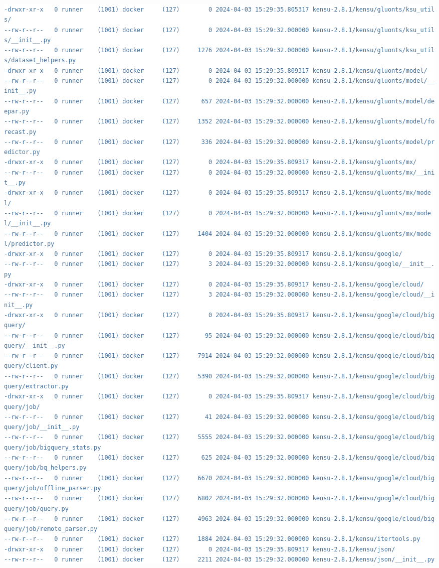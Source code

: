 ```diff
-drwxr-xr-x   0 runner    (1001) docker     (127)        0 2024-04-03 15:29:35.805317 kensu-2.8.1/kensu/gluonts/ksu_utils/
--rw-r--r--   0 runner    (1001) docker     (127)        0 2024-04-03 15:29:32.000000 kensu-2.8.1/kensu/gluonts/ksu_utils/__init__.py
--rw-r--r--   0 runner    (1001) docker     (127)     1276 2024-04-03 15:29:32.000000 kensu-2.8.1/kensu/gluonts/ksu_utils/dataset_helpers.py
-drwxr-xr-x   0 runner    (1001) docker     (127)        0 2024-04-03 15:29:35.809317 kensu-2.8.1/kensu/gluonts/model/
--rw-r--r--   0 runner    (1001) docker     (127)        0 2024-04-03 15:29:32.000000 kensu-2.8.1/kensu/gluonts/model/__init__.py
--rw-r--r--   0 runner    (1001) docker     (127)      657 2024-04-03 15:29:32.000000 kensu-2.8.1/kensu/gluonts/model/deepar.py
--rw-r--r--   0 runner    (1001) docker     (127)     1352 2024-04-03 15:29:32.000000 kensu-2.8.1/kensu/gluonts/model/forecast.py
--rw-r--r--   0 runner    (1001) docker     (127)      336 2024-04-03 15:29:32.000000 kensu-2.8.1/kensu/gluonts/model/predictor.py
-drwxr-xr-x   0 runner    (1001) docker     (127)        0 2024-04-03 15:29:35.809317 kensu-2.8.1/kensu/gluonts/mx/
--rw-r--r--   0 runner    (1001) docker     (127)        0 2024-04-03 15:29:32.000000 kensu-2.8.1/kensu/gluonts/mx/__init__.py
-drwxr-xr-x   0 runner    (1001) docker     (127)        0 2024-04-03 15:29:35.809317 kensu-2.8.1/kensu/gluonts/mx/model/
--rw-r--r--   0 runner    (1001) docker     (127)        0 2024-04-03 15:29:32.000000 kensu-2.8.1/kensu/gluonts/mx/model/__init__.py
--rw-r--r--   0 runner    (1001) docker     (127)     1404 2024-04-03 15:29:32.000000 kensu-2.8.1/kensu/gluonts/mx/model/predictor.py
-drwxr-xr-x   0 runner    (1001) docker     (127)        0 2024-04-03 15:29:35.809317 kensu-2.8.1/kensu/google/
--rw-r--r--   0 runner    (1001) docker     (127)        3 2024-04-03 15:29:32.000000 kensu-2.8.1/kensu/google/__init__.py
-drwxr-xr-x   0 runner    (1001) docker     (127)        0 2024-04-03 15:29:35.809317 kensu-2.8.1/kensu/google/cloud/
--rw-r--r--   0 runner    (1001) docker     (127)        3 2024-04-03 15:29:32.000000 kensu-2.8.1/kensu/google/cloud/__init__.py
-drwxr-xr-x   0 runner    (1001) docker     (127)        0 2024-04-03 15:29:35.809317 kensu-2.8.1/kensu/google/cloud/bigquery/
--rw-r--r--   0 runner    (1001) docker     (127)       95 2024-04-03 15:29:32.000000 kensu-2.8.1/kensu/google/cloud/bigquery/__init__.py
--rw-r--r--   0 runner    (1001) docker     (127)     7914 2024-04-03 15:29:32.000000 kensu-2.8.1/kensu/google/cloud/bigquery/client.py
--rw-r--r--   0 runner    (1001) docker     (127)     5390 2024-04-03 15:29:32.000000 kensu-2.8.1/kensu/google/cloud/bigquery/extractor.py
-drwxr-xr-x   0 runner    (1001) docker     (127)        0 2024-04-03 15:29:35.809317 kensu-2.8.1/kensu/google/cloud/bigquery/job/
--rw-r--r--   0 runner    (1001) docker     (127)       41 2024-04-03 15:29:32.000000 kensu-2.8.1/kensu/google/cloud/bigquery/job/__init__.py
--rw-r--r--   0 runner    (1001) docker     (127)     5555 2024-04-03 15:29:32.000000 kensu-2.8.1/kensu/google/cloud/bigquery/job/bigquery_stats.py
--rw-r--r--   0 runner    (1001) docker     (127)      625 2024-04-03 15:29:32.000000 kensu-2.8.1/kensu/google/cloud/bigquery/job/bq_helpers.py
--rw-r--r--   0 runner    (1001) docker     (127)     6670 2024-04-03 15:29:32.000000 kensu-2.8.1/kensu/google/cloud/bigquery/job/offline_parser.py
--rw-r--r--   0 runner    (1001) docker     (127)     6802 2024-04-03 15:29:32.000000 kensu-2.8.1/kensu/google/cloud/bigquery/job/query.py
--rw-r--r--   0 runner    (1001) docker     (127)     4963 2024-04-03 15:29:32.000000 kensu-2.8.1/kensu/google/cloud/bigquery/job/remote_parser.py
--rw-r--r--   0 runner    (1001) docker     (127)     1884 2024-04-03 15:29:32.000000 kensu-2.8.1/kensu/itertools.py
-drwxr-xr-x   0 runner    (1001) docker     (127)        0 2024-04-03 15:29:35.809317 kensu-2.8.1/kensu/json/
--rw-r--r--   0 runner    (1001) docker     (127)     2211 2024-04-03 15:29:32.000000 kensu-2.8.1/kensu/json/__init__.py
```